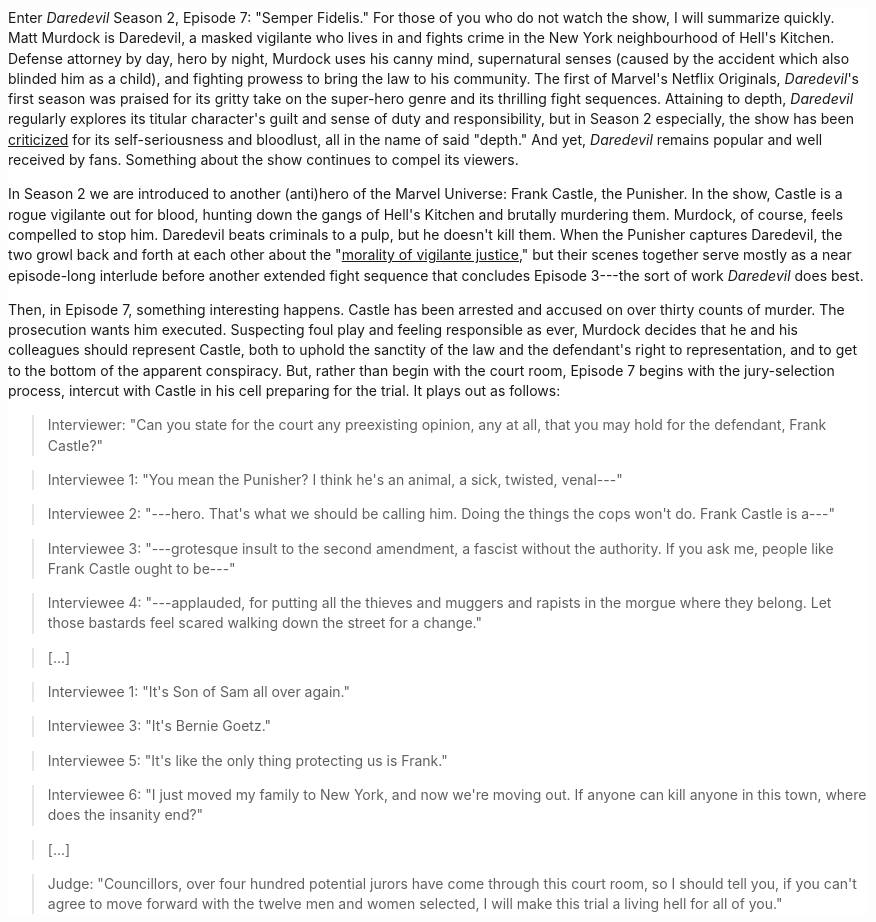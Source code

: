 Enter *Daredevil* Season 2, Episode 7: "Semper Fidelis." For those of you who do not watch the show, I will summarize quickly. Matt Murdock is Daredevil, a masked vigilante who lives in and fights crime in the New York neighbourhood of Hell's Kitchen. Defense attorney by day, hero by night, Murdock uses his canny mind, supernatural senses (caused by the accident which also blinded him as a child), and fighting prowess to bring the law to his community. The first of Marvel's Netflix Originals, *Daredevil*'s first season was praised for its gritty take on the super-hero genre and its thrilling fight sequences. Attaining to depth, *Daredevil* regularly explores its titular character's guilt and sense of duty and responsibility, but in Season 2 especially, the show has been [criticized](https://www.theatlantic.com/entertainment/archive/2016/03/daredevil-season-two/474519/) for its self-seriousness and bloodlust, all in the name of said "depth." And yet, *Daredevil* remains popular and well received by fans. Something about the show continues to compel its viewers.

In Season 2 we are introduced to another (anti)hero of the Marvel Universe: Frank Castle, the Punisher. In the show, Castle is a rogue vigilante out for blood, hunting down the gangs of Hell's Kitchen and brutally murdering them. Murdock, of course, feels compelled to stop him. Daredevil beats criminals to a pulp, but he doesn't kill them. When the Punisher captures Daredevil, the two growl back and forth at each other about the "[morality of vigilante justice](https://www.imdb.com/title/tt4935616/?ref_=tt_ep_pr)," but their scenes together serve mostly as a near episode-long interlude before another extended fight sequence that concludes Episode 3---the sort of work *Daredevil* does best. 

Then, in Episode 7, something interesting happens. Castle has been arrested and accused on over thirty counts of murder. The prosecution wants him executed. Suspecting foul play and feeling responsible as ever, Murdock decides that he and his colleagues should represent Castle, both to uphold the sanctity of the law and the defendant's right to representation, and to get to the bottom of the apparent conspiracy. But, rather than begin with the court room, Episode 7 begins with the jury-selection process, intercut with Castle in his cell preparing for the trial. It plays out as follows:

> Interviewer: "Can you state for the court any preexisting opinion, any at all, that you may hold for the defendant, Frank Castle?"

> Interviewee 1: "You mean the Punisher? I think he's an animal, a sick, twisted, venal---"

> Interviewee 2: "---hero. That's what we should be calling him. Doing the things the cops won't do. Frank Castle is a---"

> Interviewee 3: "---grotesque insult to the second amendment, a fascist without the authority. If you ask me, people like Frank Castle ought to be---"

> Interviewee 4: "---applauded, for putting all the thieves and muggers and rapists in the morgue where they belong. Let those bastards feel scared walking down the street for a change."

> \[...\]

> Interviewee 1: "It's Son of Sam all over again."

> Interviewee 3: "It's Bernie Goetz."

> Interviewee 5: "It's like the only thing protecting us is Frank."

> Interviewee 6: "I just moved my family to New York, and now we're moving out. If anyone can kill anyone in this town, where does the insanity end?"

> \[...\]

> Judge: "Councillors, over four hundred potential jurors have come through this court room, so I should tell you, if you can't agree to move forward with the twelve men and women selected, I will make this trial a living hell for all of you."


[^1]: Cover, Robert M. "The Supreme Court, 1982 Term -- Foreword: *Nomos* and Narrative." *Harvard Law Review* 97.1 (1983): 4-68. PDF.
[^2]: Cover cites George Steiner's *After Babel* (1975) to define the term: "Thus, one constitutive element of a *nomos* is the phenomenon George Steiner has labeled "alternity": "the 'other than the case', the counterfactual propositions, images, shapes of will and evasion with which we charge our mental being and by means of which we build the changing, largely fictive milieu for our somatic and our social existence." (Steiner 222)